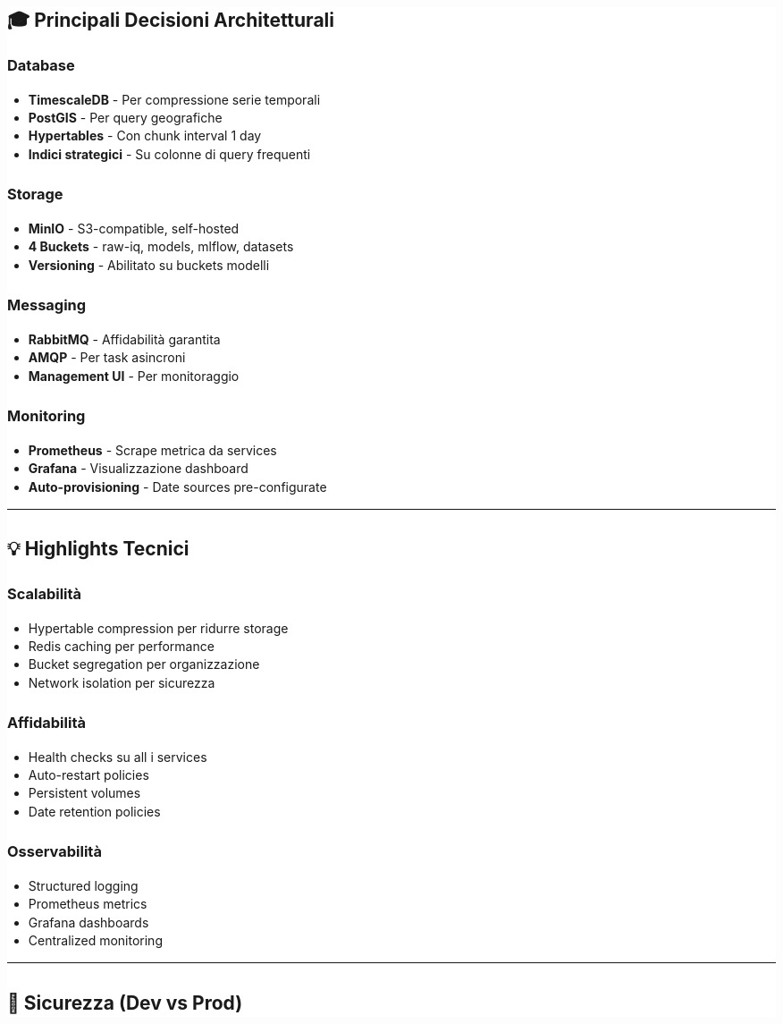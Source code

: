 
## 🎓 Principali Decisioni Architetturali

### Database
- **TimescaleDB** - Per compressione serie temporali
- **PostGIS** - Per query geografiche
- **Hypertables** - Con chunk interval 1 day
- **Indici strategici** - Su colonne di query frequenti

### Storage
- **MinIO** - S3-compatible, self-hosted
- **4 Buckets** - raw-iq, models, mlflow, datasets
- **Versioning** - Abilitato su buckets modelli

### Messaging
- **RabbitMQ** - Affidabilità garantita
- **AMQP** - Per task asincroni
- **Management UI** - Per monitoraggio

### Monitoring
- **Prometheus** - Scrape metrica da services
- **Grafana** - Visualizzazione dashboard
- **Auto-provisioning** - Date sources pre-configurate

---

## 💡 Highlights Tecnici

### Scalabilità
- Hypertable compression per ridurre storage
- Redis caching per performance
- Bucket segregation per organizzazione
- Network isolation per sicurezza

### Affidabilità
- Health checks su all i services
- Auto-restart policies
- Persistent volumes
- Date retention policies

### Osservabilità
- Structured logging
- Prometheus metrics
- Grafana dashboards
- Centralized monitoring

---

## 🔐 Sicurezza (Dev vs Prod)
